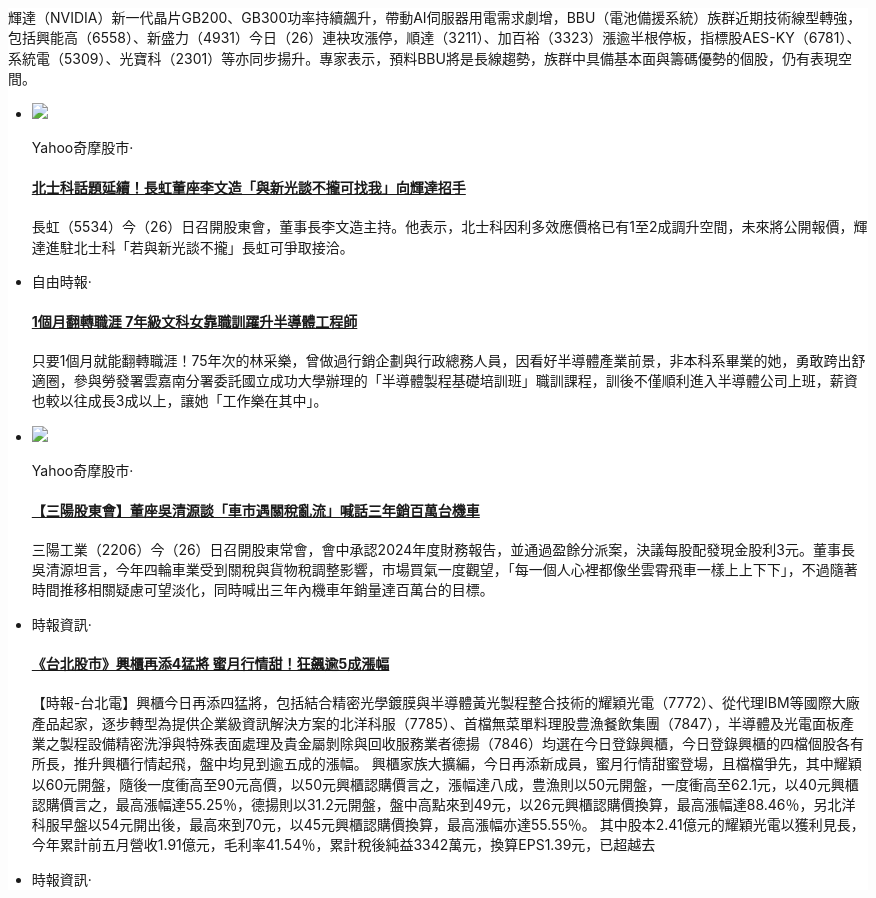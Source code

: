   輝達（NVIDIA）新一代晶片GB200、GB300功率持續飆升，帶動AI伺服器用電需求劇增，BBU（電池備援系統）族群近期技術線型轉強，包括興能高（6558）、新盛力（4931）今日（26）連袂攻漲停，順達（3211）、加百裕（3323）漲逾半根停板，指標股AES-KY（6781）、系統電（5309）、光寶科（2301）等亦同步揚升。專家表示，預料BBU將是長線趨勢，族群中具備基本面與籌碼優勢的個股，仍有表現空間。
* ![](https://s.yimg.com/cv/apiv2/default/20190501/placeholder.gif)

  Yahoo奇摩股市·

  #### [北士科話題延續！長虹董座李文造「與新光談不攏可找我」向輝達招手](https://tw.stock.yahoo.com/news/%E5%8C%97%E5%A3%AB%E7%A7%91%E8%A9%B1%E9%A1%8C%E5%BB%B6%E7%BA%8C%EF%BC%81%E9%95%B7%E8%99%B9%E8%91%A3%E5%BA%A7%E6%9D%8E%E6%96%87%E9%80%A0%E3%80%8C%E8%88%87%E6%96%B0%E5%85%89%E8%AB%87%E4%B8%8D%E6%94%8F%E5%8F%AF%E6%89%BE%E6%88%91%E3%80%8D%E5%90%91%E8%BC%9D%E9%81%94%E6%8B%9B%E6%89%8B-050806445.html)

  長虹（5534）今（26）日召開股東會，董事長李文造主持。他表示，北士科因利多效應價格已有1至2成調升空間，未來將公開報價，輝達進駐北士科「若與新光談不攏」長虹可爭取接洽。
* 自由時報·

  #### [1個月翻轉職涯 7年級文科女靠職訓躍升半導體工程師](https://tw.news.yahoo.com/1%E5%80%8B%E6%9C%88%E7%BF%BB%E8%BD%89%E8%81%B7%E6%B6%AF-7%E5%B9%B4%E7%B4%9A%E6%96%87%E7%A7%91%E5%A5%B3%E9%9D%A0%E8%81%B7%E8%A8%93%E8%BA%8D%E5%8D%87%E5%8D%8A%E5%B0%8E%E9%AB%94%E5%B7%A5%E7%A8%8B%E5%B8%AB-053314622.html)

  只要1個月就能翻轉職涯！75年次的林采樂，曾做過行銷企劃與行政總務人員，因看好半導體產業前景，非本科系畢業的她，勇敢跨出舒適圈，參與勞發署雲嘉南分署委託國立成功大學辦理的「半導體製程基礎培訓班」職訓課程，訓後不僅順利進入半導體公司上班，薪資也較以往成長3成以上，讓她「工作樂在其中」。
* ![](https://s.yimg.com/cv/apiv2/default/20190501/placeholder.gif)

  Yahoo奇摩股市·

  #### [【三陽股東會】董座吳清源談「車市遇關稅亂流」喊話三年銷百萬台機車](https://tw.stock.yahoo.com/news/%E3%80%90%E4%B8%89%E9%99%BD%E8%82%A1%E6%9D%B1%E6%9C%83%E3%80%91%E8%91%A3%E5%BA%A7%E5%90%B3%E6%B8%85%E6%BA%90%E8%AB%87%E3%80%8C%E8%BB%8A%E5%B8%82%E9%81%87%E9%97%9C%E7%A8%85%E4%BA%82%E6%B5%81%E3%80%8D%E5%96%8A%E8%A9%B1%E4%B8%89%E5%B9%B4%E9%8A%B7%E7%99%BE%E8%90%AC%E5%8F%B0%E6%A9%9F%E8%BB%8A-055504301.html)

  三陽工業（2206）今（26）日召開股東常會，會中承認2024年度財務報告，並通過盈餘分派案，決議每股配發現金股利3元。董事長吳清源坦言，今年四輪車業受到關稅與貨物稅調整影響，市場買氣一度觀望，「每一個人心裡都像坐雲霄飛車一樣上上下下」，不過隨著時間推移相關疑慮可望淡化，同時喊出三年內機車年銷量達百萬台的目標。
* 時報資訊·

  #### [《台北股市》興櫃再添4猛將 蜜月行情甜！狂飆逾5成漲幅](https://tw.stock.yahoo.com/news/%E5%8F%B0%E5%8C%97%E8%82%A1%E5%B8%82-%E8%88%88%E6%AB%83%E5%86%8D%E6%B7%BB4%E7%8C%9B%E5%B0%87-%E8%9C%9C%E6%9C%88%E8%A1%8C%E6%83%85%E7%94%9C-%E7%8B%82%E9%A3%86%E9%80%BE5%E6%88%90%E6%BC%B2%E5%B9%85-052813256.html)

  【時報-台北電】興櫃今日再添四猛將，包括結合精密光學鍍膜與半導體黃光製程整合技術的耀穎光電（7772）、從代理IBM等國際大廠產品起家，逐步轉型為提供企業級資訊解決方案的北洋科服（7785）、首檔無菜單料理股豊漁餐飲集團（7847），半導體及光電面板產業之製程設備精密洗淨與特殊表面處理及貴金屬剝除與回收服務業者德揚（7846）均選在今日登錄興櫃，今日登錄興櫃的四檔個股各有所長，推升興櫃行情起飛，盤中均見到逾五成的漲幅。 興櫃家族大擴編，今日再添新成員，蜜月行情甜蜜登場，且檔檔爭先，其中耀穎以60元開盤，隨後一度衝高至90元高價，以50元興櫃認購價言之，漲幅達八成，豊漁則以50元開盤，一度衝高至62.1元，以40元興櫃認購價言之，最高漲幅達55.25％，德揚則以31.2元開盤，盤中高點來到49元，以26元興櫃認購價換算，最高漲幅達88.46％，另北洋科服早盤以54元開出後，最高來到70元，以45元興櫃認購價換算，最高漲幅亦達55.55％。 其中股本2.41億元的耀穎光電以獲利見長，今年累計前五月營收1.91億元，毛利率41.54％，累計稅後純益3342萬元，換算EPS1.39元，已超越去
* 時報資訊·

